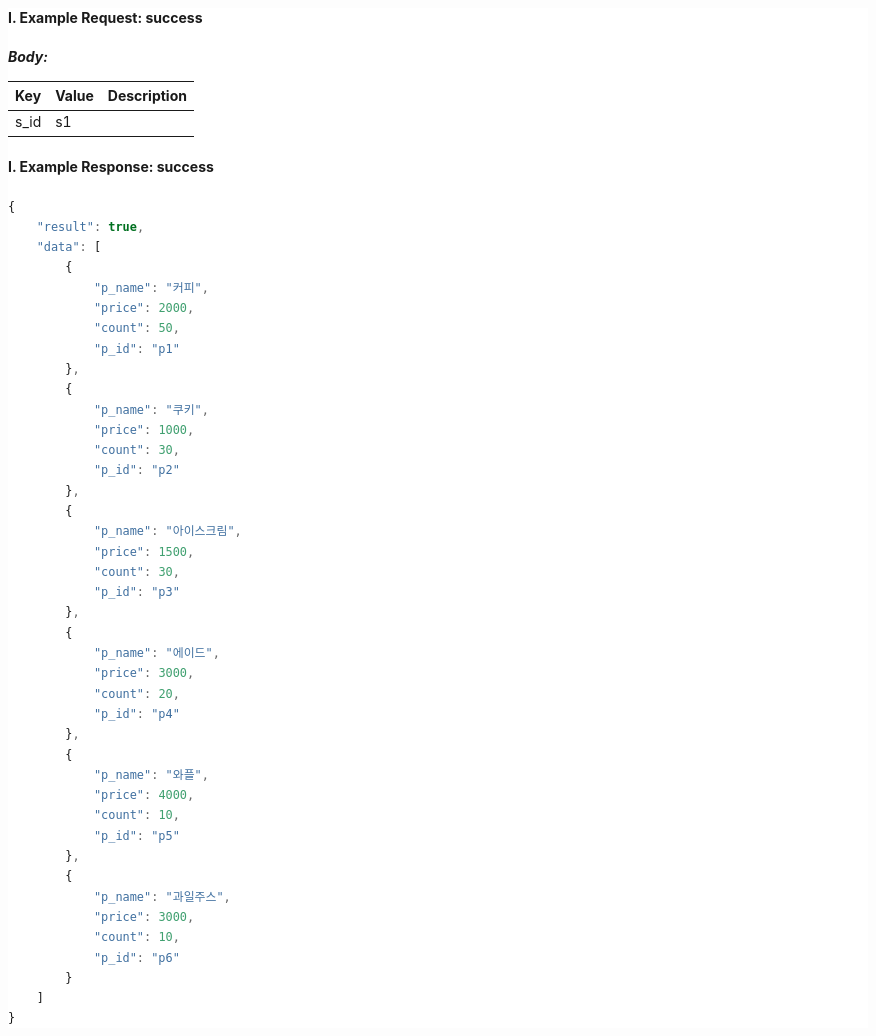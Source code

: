 
#### I. Example Request: success



***Body:***

| Key | Value | Description |
| --- | ------|-------------|
| s_id | s1 |  |



#### I. Example Response: success
```js
{
    "result": true,
    "data": [
        {
            "p_name": "커피",
            "price": 2000,
            "count": 50,
            "p_id": "p1"
        },
        {
            "p_name": "쿠키",
            "price": 1000,
            "count": 30,
            "p_id": "p2"
        },
        {
            "p_name": "아이스크림",
            "price": 1500,
            "count": 30,
            "p_id": "p3"
        },
        {
            "p_name": "에이드",
            "price": 3000,
            "count": 20,
            "p_id": "p4"
        },
        {
            "p_name": "와플",
            "price": 4000,
            "count": 10,
            "p_id": "p5"
        },
        {
            "p_name": "과일주스",
            "price": 3000,
            "count": 10,
            "p_id": "p6"
        }
    ]
}
```
